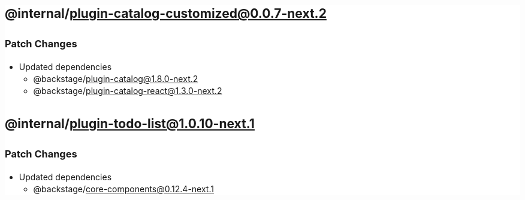 ## @internal/plugin-catalog-customized@0.0.7-next.2

### Patch Changes

- Updated dependencies
  - @backstage/plugin-catalog@1.8.0-next.2
  - @backstage/plugin-catalog-react@1.3.0-next.2

## @internal/plugin-todo-list@1.0.10-next.1

### Patch Changes

- Updated dependencies
  - @backstage/core-components@0.12.4-next.1
